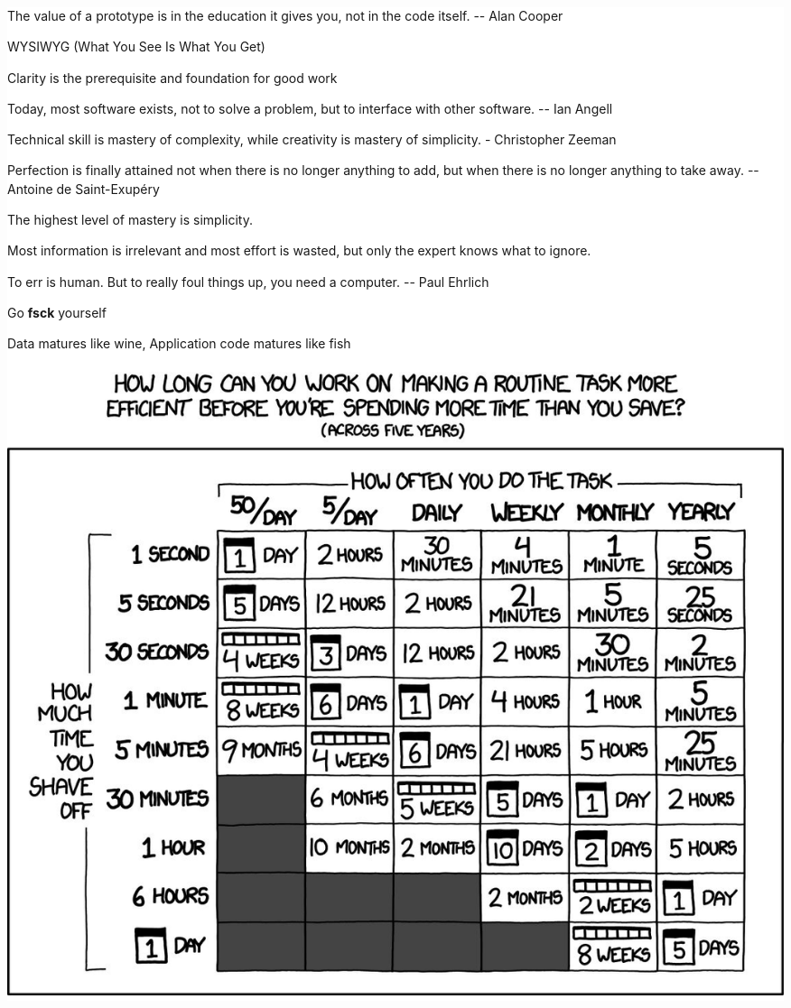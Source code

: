 The value of a prototype is in the education it gives you, not in the code itself. -- Alan Cooper

WYSIWYG (What You See Is What You Get)

Clarity is the prerequisite and foundation for good work

Today, most software exists, not to solve a problem, but to interface with other software. -- Ian Angell

Technical skill is mastery of complexity, while creativity is mastery of simplicity. - Christopher Zeeman

Perfection is finally attained not when there is no longer anything to add, but when there is no longer anything to take away. -- Antoine de Saint-Exupéry

The highest level of mastery is simplicity.

Most information is irrelevant and most effort is wasted, but only the expert knows what to ignore.

To err is human. But to really foul things up, you need a computer. -- Paul Ehrlich

Go **fsck** yourself

Data matures like wine, Application code matures like fish

![image](../../media/Coding-image1.jpg)
